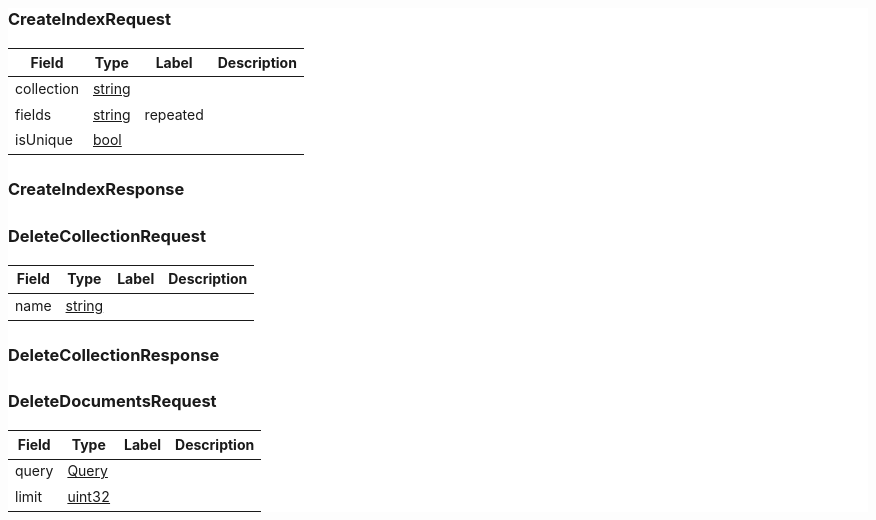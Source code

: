 





<a name="immudb.model.CreateIndexRequest"></a>

### CreateIndexRequest



| Field | Type | Label | Description |
| ----- | ---- | ----- | ----------- |
| collection | [string](#string) |  |  |
| fields | [string](#string) | repeated |  |
| isUnique | [bool](#bool) |  |  |






<a name="immudb.model.CreateIndexResponse"></a>

### CreateIndexResponse







<a name="immudb.model.DeleteCollectionRequest"></a>

### DeleteCollectionRequest



| Field | Type | Label | Description |
| ----- | ---- | ----- | ----------- |
| name | [string](#string) |  |  |






<a name="immudb.model.DeleteCollectionResponse"></a>

### DeleteCollectionResponse







<a name="immudb.model.DeleteDocumentsRequest"></a>

### DeleteDocumentsRequest



| Field | Type | Label | Description |
| ----- | ---- | ----- | ----------- |
| query | [Query](#immudb.model.Query) |  |  |
| limit | [uint32](#uint32) |  |  |
